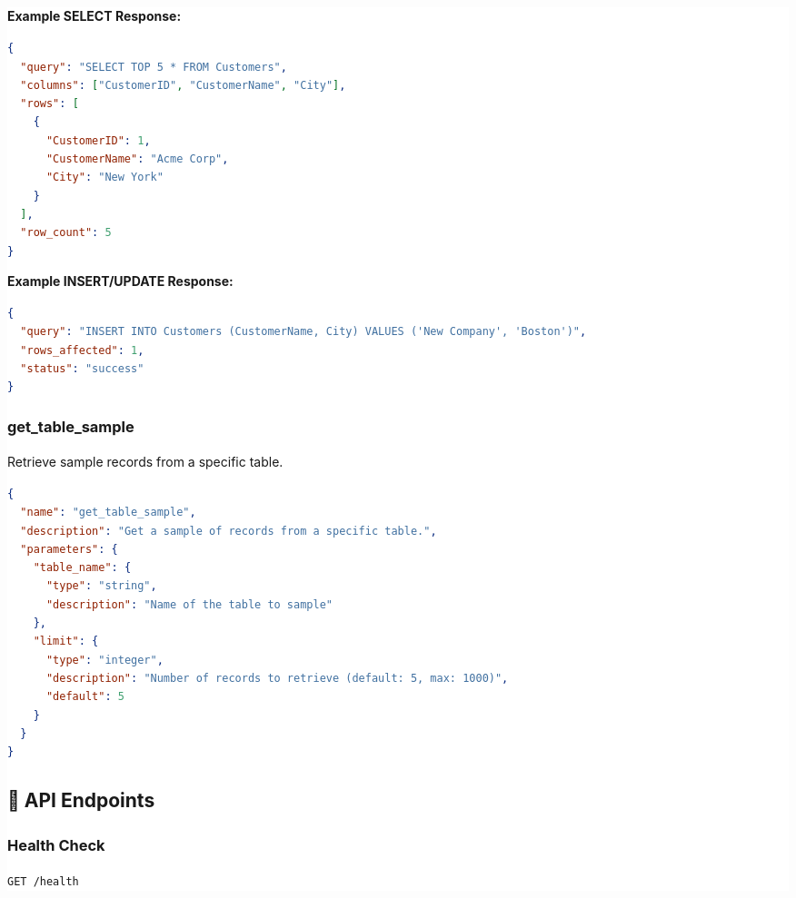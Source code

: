 **Example SELECT Response:**
```json
{
  "query": "SELECT TOP 5 * FROM Customers",
  "columns": ["CustomerID", "CustomerName", "City"],
  "rows": [
    {
      "CustomerID": 1,
      "CustomerName": "Acme Corp",
      "City": "New York"
    }
  ],
  "row_count": 5
}
```

**Example INSERT/UPDATE Response:**
```json
{
  "query": "INSERT INTO Customers (CustomerName, City) VALUES ('New Company', 'Boston')",
  "rows_affected": 1,
  "status": "success"
}
```

### **get_table_sample**
Retrieve sample records from a specific table.

```json
{
  "name": "get_table_sample",
  "description": "Get a sample of records from a specific table.",
  "parameters": {
    "table_name": {
      "type": "string",
      "description": "Name of the table to sample"
    },
    "limit": {
      "type": "integer",
      "description": "Number of records to retrieve (default: 5, max: 1000)",
      "default": 5
    }
  }
}
```

## 🔌 API Endpoints

### Health Check
```
GET /health
```
